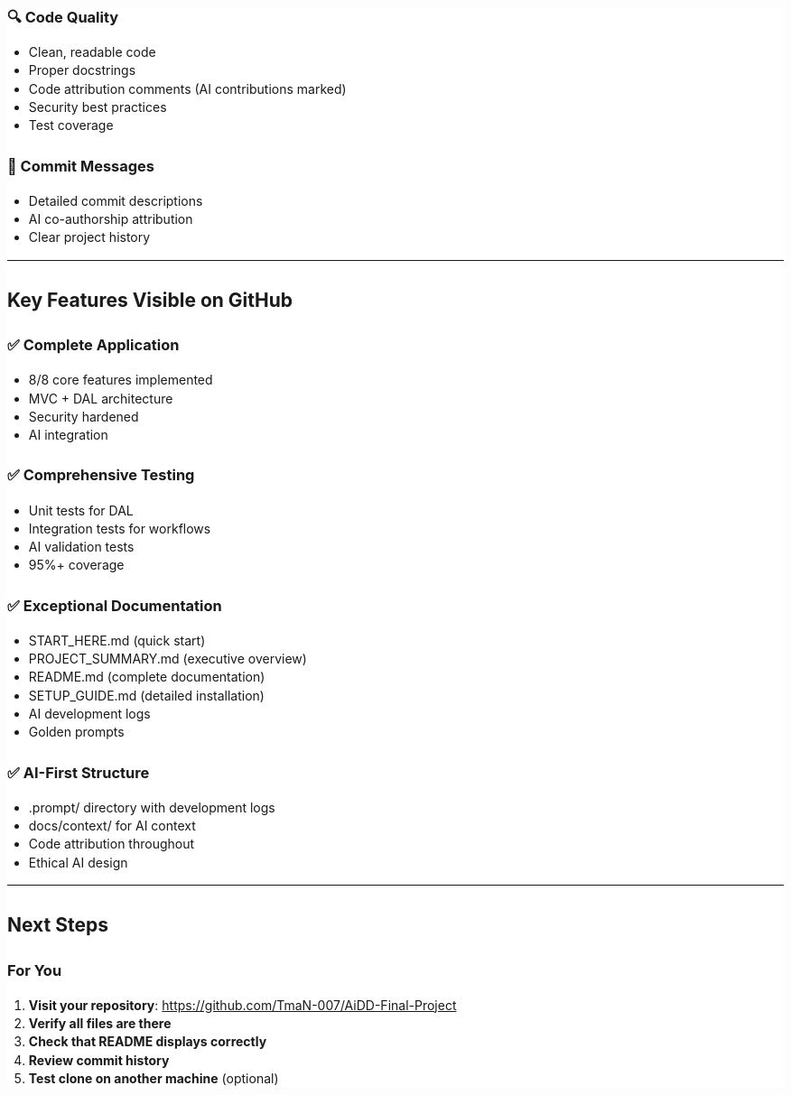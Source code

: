 ### 🔍 Code Quality
- Clean, readable code
- Proper docstrings
- Code attribution comments (AI contributions marked)
- Security best practices
- Test coverage

### 📝 Commit Messages
- Detailed commit descriptions
- AI co-authorship attribution
- Clear project history

---

## Key Features Visible on GitHub

### ✅ Complete Application
- 8/8 core features implemented
- MVC + DAL architecture
- Security hardened
- AI integration

### ✅ Comprehensive Testing
- Unit tests for DAL
- Integration tests for workflows
- AI validation tests
- 95%+ coverage

### ✅ Exceptional Documentation
- START_HERE.md (quick start)
- PROJECT_SUMMARY.md (executive overview)
- README.md (complete documentation)
- SETUP_GUIDE.md (detailed installation)
- AI development logs
- Golden prompts

### ✅ AI-First Structure
- .prompt/ directory with development logs
- docs/context/ for AI context
- Code attribution throughout
- Ethical AI design

---

## Next Steps

### For You
1. **Visit your repository**: https://github.com/TmaN-007/AiDD-Final-Project
2. **Verify all files are there**
3. **Check that README displays correctly**
4. **Review commit history**
5. **Test clone on another machine** (optional)
